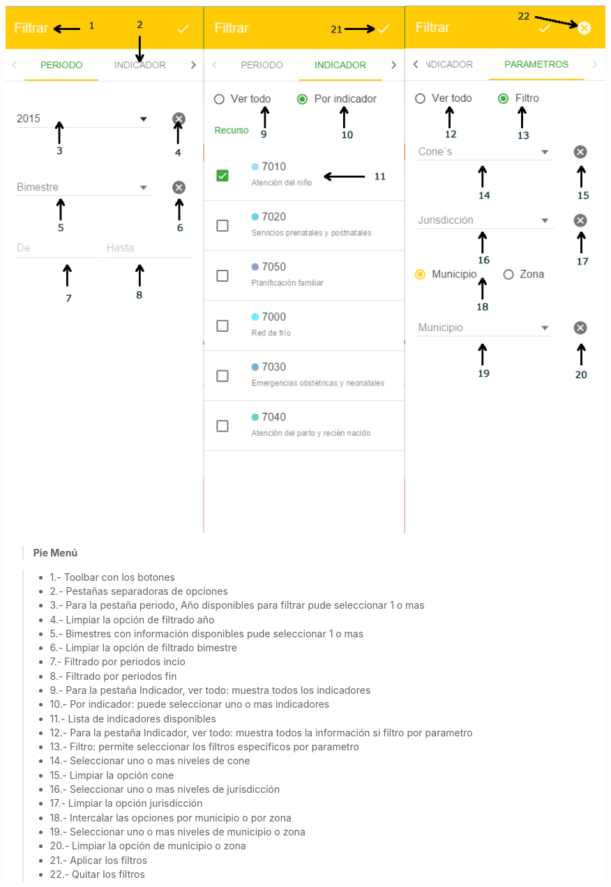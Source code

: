 ![](images/gauge_menu.png)

>**Pie Menú**

> - 1.- Toolbar con los botones
> - 2.- Pestañas separadoras de opciones
> - 3.- Para la pestaña periodo, Año disponibles para filtrar pude seleccionar 1 o mas
> - 4.- Limpiar la opción de filtrado año
> - 5.- Bimestres con información disponibles pude seleccionar 1 o mas
> - 6.- Limpiar la opción de filtrado bimestre
> - 7.- Filtrado por periodos incio
> - 8.- Filtrado por periodos fin
> - 9.- Para la pestaña Indicador, ver todo: muestra todos los indicadores 
> - 10.- Por indicador: puede seleccionar uno o mas indicadores
> - 11.- Lista de indicadores disponibles
> - 12.- Para la pestaña Indicador, ver todo: muestra todos la información si filtro por parametro 
> - 13.- Filtro: permite seleccionar los filtros especificos por parametro
> - 14.- Seleccionar uno o mas niveles de cone
> - 15.- Limpiar la opción cone
> - 16.- Seleccionar uno o mas niveles de jurisdicción
> - 17.- Limpiar la opción jurisdicción
> - 18.- Intercalar las opciones por municipio o por zona
> - 19.- Seleccionar uno o mas niveles de municipio o zona 
> - 20.- Limpiar la opción de municipio o zona
> - 21.- Aplicar los filtros
> - 22.- Quitar los filtros
